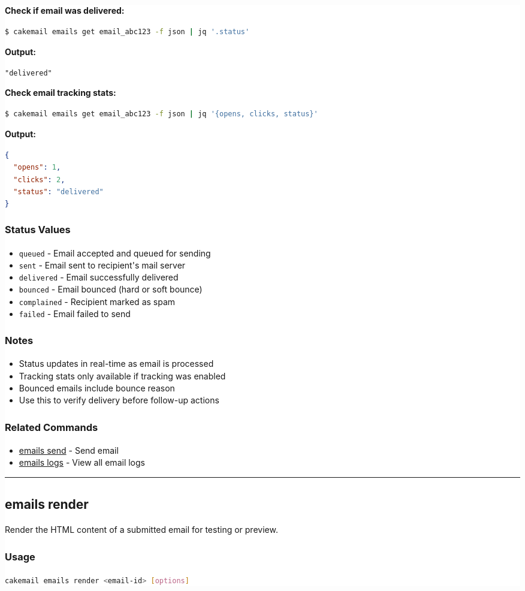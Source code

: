 **Check if email was delivered:**

```bash
$ cakemail emails get email_abc123 -f json | jq '.status'
```

**Output:**
```
"delivered"
```

**Check email tracking stats:**

```bash
$ cakemail emails get email_abc123 -f json | jq '{opens, clicks, status}'
```

**Output:**
```json
{
  "opens": 1,
  "clicks": 2,
  "status": "delivered"
}
```

### Status Values

- `queued` - Email accepted and queued for sending
- `sent` - Email sent to recipient's mail server
- `delivered` - Email successfully delivered
- `bounced` - Email bounced (hard or soft bounce)
- `complained` - Recipient marked as spam
- `failed` - Email failed to send

### Notes

- Status updates in real-time as email is processed
- Tracking stats only available if tracking was enabled
- Bounced emails include bounce reason
- Use this to verify delivery before follow-up actions

### Related Commands

- [emails send](#emails-send) - Send email
- [emails logs](#emails-logs) - View all email logs

---

## emails render

Render the HTML content of a submitted email for testing or preview.

### Usage

```bash
cakemail emails render <email-id> [options]
```
